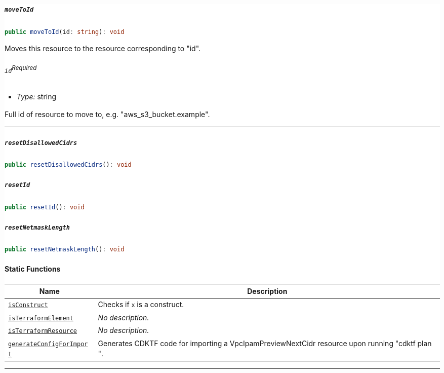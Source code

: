 
##### `moveToId` <a name="moveToId" id="@cdktf/aws-cdk.vpcIpamPreviewNextCidr.VpcIpamPreviewNextCidr.moveToId"></a>

```typescript
public moveToId(id: string): void
```

Moves this resource to the resource corresponding to "id".

###### `id`<sup>Required</sup> <a name="id" id="@cdktf/aws-cdk.vpcIpamPreviewNextCidr.VpcIpamPreviewNextCidr.moveToId.parameter.id"></a>

- *Type:* string

Full id of resource to move to, e.g. "aws_s3_bucket.example".

---

##### `resetDisallowedCidrs` <a name="resetDisallowedCidrs" id="@cdktf/aws-cdk.vpcIpamPreviewNextCidr.VpcIpamPreviewNextCidr.resetDisallowedCidrs"></a>

```typescript
public resetDisallowedCidrs(): void
```

##### `resetId` <a name="resetId" id="@cdktf/aws-cdk.vpcIpamPreviewNextCidr.VpcIpamPreviewNextCidr.resetId"></a>

```typescript
public resetId(): void
```

##### `resetNetmaskLength` <a name="resetNetmaskLength" id="@cdktf/aws-cdk.vpcIpamPreviewNextCidr.VpcIpamPreviewNextCidr.resetNetmaskLength"></a>

```typescript
public resetNetmaskLength(): void
```

#### Static Functions <a name="Static Functions" id="Static Functions"></a>

| **Name** | **Description** |
| --- | --- |
| <code><a href="#@cdktf/aws-cdk.vpcIpamPreviewNextCidr.VpcIpamPreviewNextCidr.isConstruct">isConstruct</a></code> | Checks if `x` is a construct. |
| <code><a href="#@cdktf/aws-cdk.vpcIpamPreviewNextCidr.VpcIpamPreviewNextCidr.isTerraformElement">isTerraformElement</a></code> | *No description.* |
| <code><a href="#@cdktf/aws-cdk.vpcIpamPreviewNextCidr.VpcIpamPreviewNextCidr.isTerraformResource">isTerraformResource</a></code> | *No description.* |
| <code><a href="#@cdktf/aws-cdk.vpcIpamPreviewNextCidr.VpcIpamPreviewNextCidr.generateConfigForImport">generateConfigForImport</a></code> | Generates CDKTF code for importing a VpcIpamPreviewNextCidr resource upon running "cdktf plan <stack-name>". |

---
